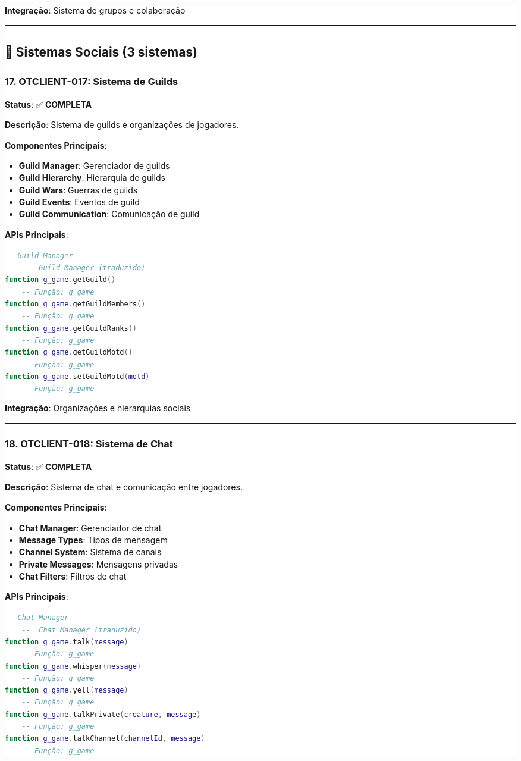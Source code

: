 **Integração**: Sistema de grupos e colaboração

---

## 👥 **Sistemas Sociais (3 sistemas)**

### **17. OTCLIENT-017: Sistema de Guilds**
**Status**: ✅ **COMPLETA**

**Descrição**: Sistema de guilds e organizações de jogadores.

**Componentes Principais**:
- **Guild Manager**: Gerenciador de guilds
- **Guild Hierarchy**: Hierarquia de guilds
- **Guild Wars**: Guerras de guilds
- **Guild Events**: Eventos de guild
- **Guild Communication**: Comunicação de guild

**APIs Principais**:
```lua
-- Guild Manager
    --  Guild Manager (traduzido)
function g_game.getGuild()
    -- Função: g_game
function g_game.getGuildMembers()
    -- Função: g_game
function g_game.getGuildRanks()
    -- Função: g_game
function g_game.getGuildMotd()
    -- Função: g_game
function g_game.setGuildMotd(motd)
    -- Função: g_game
```

**Integração**: Organizações e hierarquias sociais

---

### **18. OTCLIENT-018: Sistema de Chat**
**Status**: ✅ **COMPLETA**

**Descrição**: Sistema de chat e comunicação entre jogadores.

**Componentes Principais**:
- **Chat Manager**: Gerenciador de chat
- **Message Types**: Tipos de mensagem
- **Channel System**: Sistema de canais
- **Private Messages**: Mensagens privadas
- **Chat Filters**: Filtros de chat

**APIs Principais**:
```lua
-- Chat Manager
    --  Chat Manager (traduzido)
function g_game.talk(message)
    -- Função: g_game
function g_game.whisper(message)
    -- Função: g_game
function g_game.yell(message)
    -- Função: g_game
function g_game.talkPrivate(creature, message)
    -- Função: g_game
function g_game.talkChannel(channelId, message)
    -- Função: g_game
```
